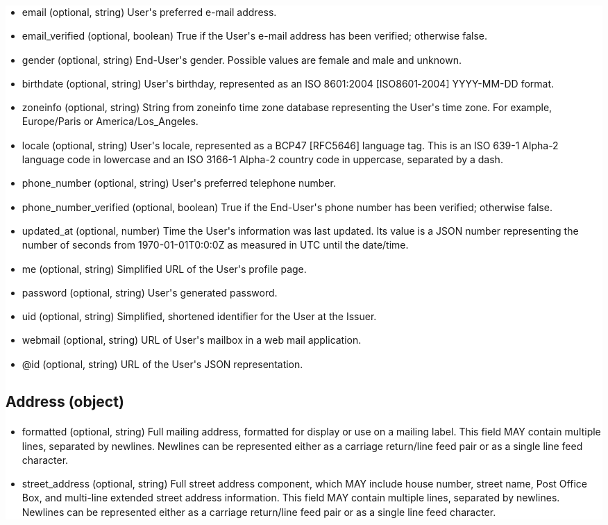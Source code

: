 - email (optional, string)
    User's preferred e-mail address.

- email_verified (optional, boolean)
    True if the User's e-mail address has been verified; otherwise false.

- gender (optional, string)
    End-User's gender. Possible values are female and male and unknown.

- birthdate (optional, string)
    User's birthday, represented as an ISO 8601:2004 [ISO8601‑2004] YYYY-MM-DD format.

- zoneinfo (optional, string)
    String from zoneinfo time zone database representing the User's time zone. For example, Europe/Paris or America/Los_Angeles.

- locale (optional, string)
    User's locale, represented as a BCP47 [RFC5646] language tag. This is an ISO 639-1 Alpha-2 language code in lowercase and an ISO 3166-1 Alpha-2 country code in uppercase, separated by a dash.

- phone_number (optional, string)
    User's preferred telephone number.

- phone_number_verified (optional, boolean)
    True if the End-User's phone number has been verified; otherwise false.

- updated_at (optional, number)
    Time the User's information was last updated. Its value is a JSON number representing the number of seconds from 1970-01-01T0:0:0Z as measured in UTC until the date/time.

- me (optional, string)
    Simplified URL of the User's profile page.

- password (optional, string)
    User's generated password.

- uid (optional, string)
    Simplified, shortened identifier for the User at the Issuer.

- webmail (optional, string)
    URL of User's mailbox in a web mail application.

- @id (optional, string)
    URL of the User's JSON representation.

## Address (object)

- formatted (optional, string)
    Full mailing address, formatted for display or use on a mailing label. This field MAY contain multiple lines, separated by newlines. Newlines can be represented either as a carriage return/line feed pair or as a single line feed character.

- street_address (optional, string)
    Full street address component, which MAY include house number, street name, Post Office Box, and multi-line extended street address information. This field MAY contain multiple lines, separated by newlines. Newlines can be represented either as a carriage return/line feed pair or as a single line feed character.
